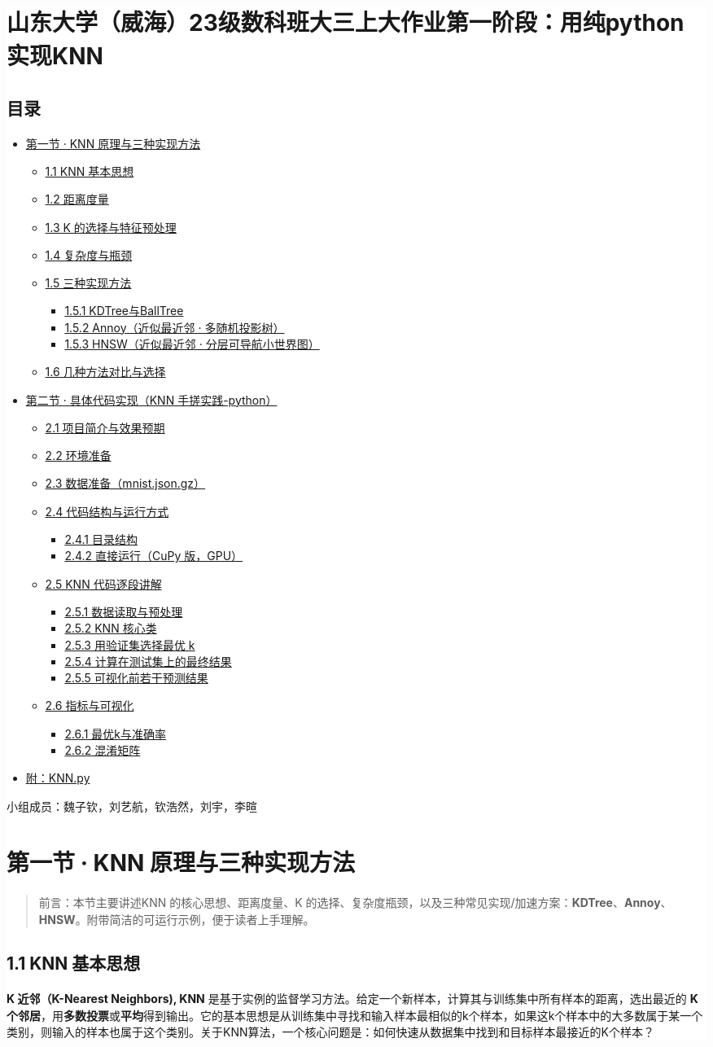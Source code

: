 # 山东大学（威海）23级数科班大三上大作业第一阶段：用纯python实现KNN

## 目录

* [第一节 · KNN 原理与三种实现方法](#第一节--knn-原理与三种实现方法)

  * [1.1 KNN 基本思想](#11-knn-基本思想)
  * [1.2 距离度量](#12-距离度量)
  * [1.3 K 的选择与特征预处理](#13-k-的选择与特征预处理)
  * [1.4 复杂度与瓶颈](#14-复杂度与瓶颈)
  * [1.5 三种实现方法](#15-三种实现方法)

    * [1.5.1 KDTree与BallTree](#151-kdtree与balltree)
    * [1.5.2 Annoy（近似最近邻 · 多随机投影树）](#152-annoy近似最近邻--多随机投影树)
    * [1.5.3 HNSW（近似最近邻 · 分层可导航小世界图）](#153-hnsw近似最近邻--分层可导航小世界图)
  * [1.6 几种方法对比与选择](#16-几种方法对比与选择)
* [第二节 · 具体代码实现（KNN 手搓实践-python）](#第二节--具体代码实现knn-手搓实践-python)

  * [2.1 项目简介与效果预期](#21-项目简介与效果预期)
  * [2.2 环境准备](#22-环境准备)
  * [2.3 数据准备（mnist.json.gz）](#23-数据准备mnistjsongz)
  * [2.4 代码结构与运行方式](#24-代码结构与运行方式)

    * [2.4.1 目录结构](#241-目录结构)
    * [2.4.2 直接运行（CuPy 版，GPU）](#242-直接运行cupy-版gpu)
  * [2.5 KNN 代码逐段讲解](#25-knn-代码逐段讲解)

    * [2.5.1 数据读取与预处理](#251-数据读取与预处理)
    * [2.5.2 KNN 核心类](#252-knn-核心类)
    * [2.5.3 用验证集选择最优 k](#253-用验证集选择最优-k)
    * [2.5.4 计算在测试集上的最终结果](#254-计算在测试集上的最终结果)
    * [2.5.5 可视化前若干预测结果](#255-可视化前若干预测结果)
  * [2.6 指标与可视化](#26-指标与可视化)

    * [2.6.1 最优k与准确率](#261-最优k与准确率)
    * [2.6.2 混淆矩阵](#262-混淆矩阵)
 * [附：KNN.py](#附knnpy)

小组成员：魏子钦，刘艺航，钦浩然，刘宇，李暄


# 第一节 · KNN 原理与三种实现方法

> 前言：本节主要讲述KNN 的核心思想、距离度量、K 的选择、复杂度瓶颈，以及三种常见实现/加速方案：**KDTree**、**Annoy**、**HNSW**。附带简洁的可运行示例，便于读者上手理解。


## 1.1 KNN 基本思想

**K 近邻（K-Nearest Neighbors), KNN** 是基于实例的监督学习方法。给定一个新样本，计算其与训练集中所有样本的距离，选出最近的 **K 个邻居**，用**多数投票**或**平均**得到输出。它的基本思想是从训练集中寻找和输入样本最相似的k个样本，如果这k个样本中的大多数属于某一个类别，则输入的样本也属于这个类别。关于KNN算法，一个核心问题是：如何快速从数据集中找到和目标样本最接近的K个样本？
